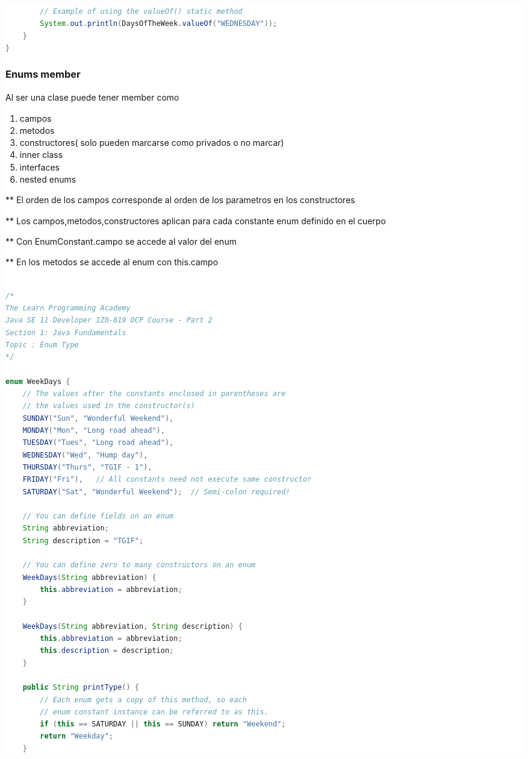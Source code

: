 ```java
        // Example of using the valueOf() static method
        System.out.println(DaysOfTheWeek.valueOf("WEDNESDAY"));
    }
}

```

### Enums member

Al ser una clase puede tener member como 
1. campos
2. metodos
3. constructores( solo pueden marcarse como privados o no marcar)
4. inner class
5. interfaces
6. nested enums


** El orden de los campos corresponde al orden de los parametros en los constructores  

** Los campos,metodos,constructores aplican para cada constante enum definido en el cuerpo  

** Con EnumConstant.campo se accede al valor del enum  

** En los metodos se accede al enum con this.campo

```java

/*
The Learn Programming Academy
Java SE 11 Developer 1Z0-819 OCP Course - Part 2
Section 1: Java Fundamentals
Topic : Enum Type
*/

enum WeekDays {
    // The values after the constants enclosed in parentheses are
    // the values used in the constructor(s)
    SUNDAY("Sun", "Wonderful Weekend"),
    MONDAY("Mon", "Long road ahead"),
    TUESDAY("Tues", "Long road ahead"),
    WEDNESDAY("Wed", "Hump day"),
    THURSDAY("Thurs", "TGIF - 1"),
    FRIDAY("Fri"),   // All constants need not execute same constructor
    SATURDAY("Sat", "Wonderful Weekend");  // Semi-colon required!

    // You can define fields on an enum
    String abbreviation;
    String description = "TGIF";

    // You can define zero to many constructors on an enum
    WeekDays(String abbreviation) {
        this.abbreviation = abbreviation;
    }

    WeekDays(String abbreviation, String description) {
        this.abbreviation = abbreviation;
        this.description = description;
    }

    public String printType() {
        // Each enum gets a copy of this method, so each
        // enum constant instance can be referred to as this.
        if (this == SATURDAY || this == SUNDAY) return "Weekend";
        return "Weekday";
    }
```